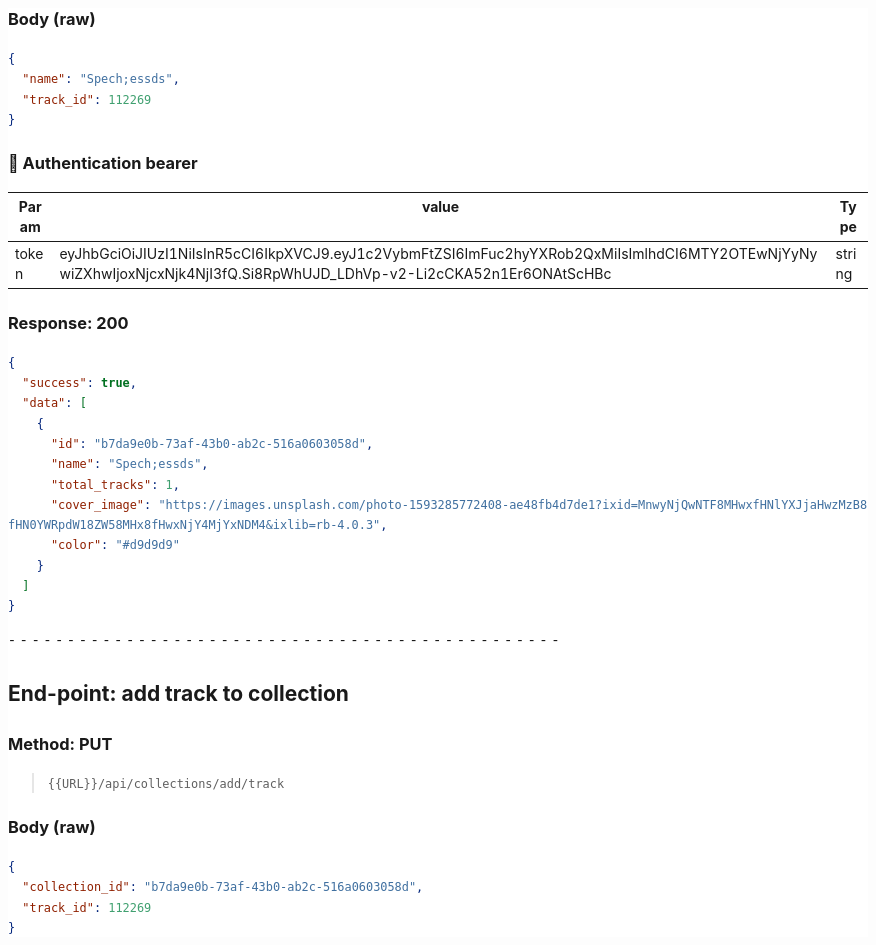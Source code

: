 ### Body (**raw**)

```json
{
  "name": "Spech;essds",
  "track_id": 112269
}
```

### 🔑 Authentication bearer

| Param | value                                                                                                                                                               | Type   |
| ----- | ------------------------------------------------------------------------------------------------------------------------------------------------------------------- | ------ |
| token | eyJhbGciOiJIUzI1NiIsInR5cCI6IkpXVCJ9.eyJ1c2VybmFtZSI6ImFuc2hyYXRob2QxMiIsImlhdCI6MTY2OTEwNjYyNywiZXhwIjoxNjcxNjk4NjI3fQ.Si8RpWhUJD_LDhVp-v2-Li2cCKA52n1Er6ONAtScHBc | string |

### Response: 200

```json
{
  "success": true,
  "data": [
    {
      "id": "b7da9e0b-73af-43b0-ab2c-516a0603058d",
      "name": "Spech;essds",
      "total_tracks": 1,
      "cover_image": "https://images.unsplash.com/photo-1593285772408-ae48fb4d7de1?ixid=MnwyNjQwNTF8MHwxfHNlYXJjaHwzMzB8fHN0YWRpdW18ZW58MHx8fHwxNjY4MjYxNDM4&ixlib=rb-4.0.3",
      "color": "#d9d9d9"
    }
  ]
}
```

⁃ ⁃ ⁃ ⁃ ⁃ ⁃ ⁃ ⁃ ⁃ ⁃ ⁃ ⁃ ⁃ ⁃ ⁃ ⁃ ⁃ ⁃ ⁃ ⁃ ⁃ ⁃ ⁃ ⁃ ⁃ ⁃ ⁃ ⁃ ⁃ ⁃ ⁃ ⁃ ⁃ ⁃ ⁃ ⁃ ⁃ ⁃ ⁃ ⁃ ⁃ ⁃ ⁃ ⁃ ⁃ ⁃ ⁃

## End-point: add track to collection

### Method: PUT

> ```
> {{URL}}/api/collections/add/track
> ```

### Body (**raw**)

```json
{
  "collection_id": "b7da9e0b-73af-43b0-ab2c-516a0603058d",
  "track_id": 112269
}
```
